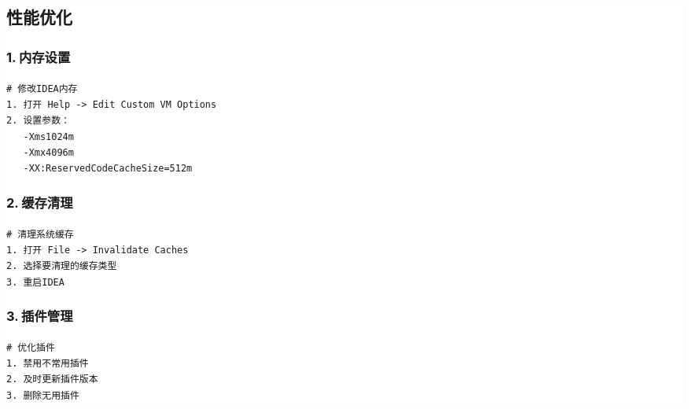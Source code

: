 ## 性能优化

### 1. 内存设置
```
# 修改IDEA内存
1. 打开 Help -> Edit Custom VM Options
2. 设置参数：
   -Xms1024m
   -Xmx4096m
   -XX:ReservedCodeCacheSize=512m
```

### 2. 缓存清理
```
# 清理系统缓存
1. 打开 File -> Invalidate Caches
2. 选择要清理的缓存类型
3. 重启IDEA
```

### 3. 插件管理
```
# 优化插件
1. 禁用不常用插件
2. 及时更新插件版本
3. 删除无用插件
``` 